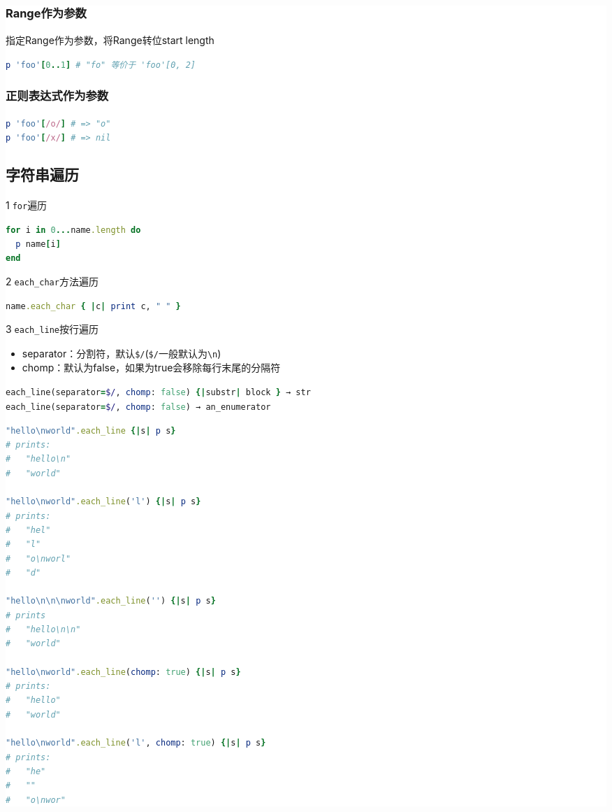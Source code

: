 ### Range作为参数

指定Range作为参数，将Range转位start length

```ruby
p 'foo'[0..1] # "fo" 等价于 'foo'[0, 2]
```

### 正则表达式作为参数

```ruby
p 'foo'[/o/] # => "o"
p 'foo'[/x/] # => nil
```

## 字符串遍历

1 `for`遍历

```ruby
for i in 0...name.length do
  p name[i]
end
```

2 `each_char`方法遍历

```ruby
name.each_char { |c| print c, " " }
```

3 `each_line`按行遍历

- separator：分割符，默认`$/`(`$/`一般默认为`\n`)
- chomp：默认为false，如果为true会移除每行末尾的分隔符

```ruby
each_line(separator=$/, chomp: false) {|substr| block } → str
each_line(separator=$/, chomp: false) → an_enumerator
```

```ruby
"hello\nworld".each_line {|s| p s}
# prints:
#   "hello\n"
#   "world"

"hello\nworld".each_line('l') {|s| p s}
# prints:
#   "hel"
#   "l"
#   "o\nworl"
#   "d"

"hello\n\n\nworld".each_line('') {|s| p s}
# prints
#   "hello\n\n"
#   "world"

"hello\nworld".each_line(chomp: true) {|s| p s}
# prints:
#   "hello"
#   "world"

"hello\nworld".each_line('l', chomp: true) {|s| p s}
# prints:
#   "he"
#   ""
#   "o\nwor"
```